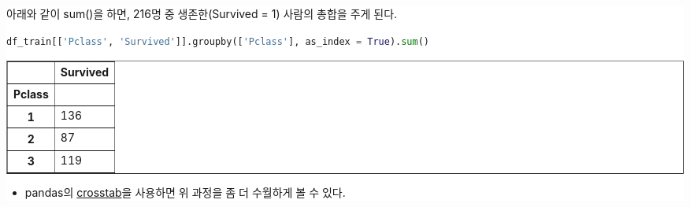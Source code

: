 

아래와 같이 sum()을 하면, 216명 중 생존한(Survived = 1) 사람의 총합을 주게 된다.


```python
df_train[['Pclass', 'Survived']].groupby(['Pclass'], as_index = True).sum()
```




<div>
<style scoped>
    .dataframe tbody tr th:only-of-type {
        vertical-align: middle;
    }

    .dataframe tbody tr th {
        vertical-align: top;
    }

    .dataframe thead th {
        text-align: right;
    }
</style>
<table border="1" class="dataframe">
  <thead>
    <tr style="text-align: right;">
      <th></th>
      <th>Survived</th>
    </tr>
    <tr>
      <th>Pclass</th>
      <th></th>
    </tr>
  </thead>
  <tbody>
    <tr>
      <th>1</th>
      <td>136</td>
    </tr>
    <tr>
      <th>2</th>
      <td>87</td>
    </tr>
    <tr>
      <th>3</th>
      <td>119</td>
    </tr>
  </tbody>
</table>
</div>



- pandas의 [crosstab](https://pandas.pydata.org/pandas-docs/stable/reference/api/pandas.crosstab.html)을 사용하면 위 과정을 좀 더 수월하게 볼 수 있다.

